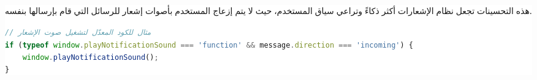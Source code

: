 هذه التحسينات تجعل نظام الإشعارات أكثر ذكاءً وتراعي سياق المستخدم، حيث لا يتم إزعاج المستخدم بأصوات إشعار للرسائل التي قام بإرسالها بنفسه.

```javascript
// مثال للكود المعدّل لتشغيل صوت الإشعار
if (typeof window.playNotificationSound === 'function' && message.direction === 'incoming') {
    window.playNotificationSound();
}
